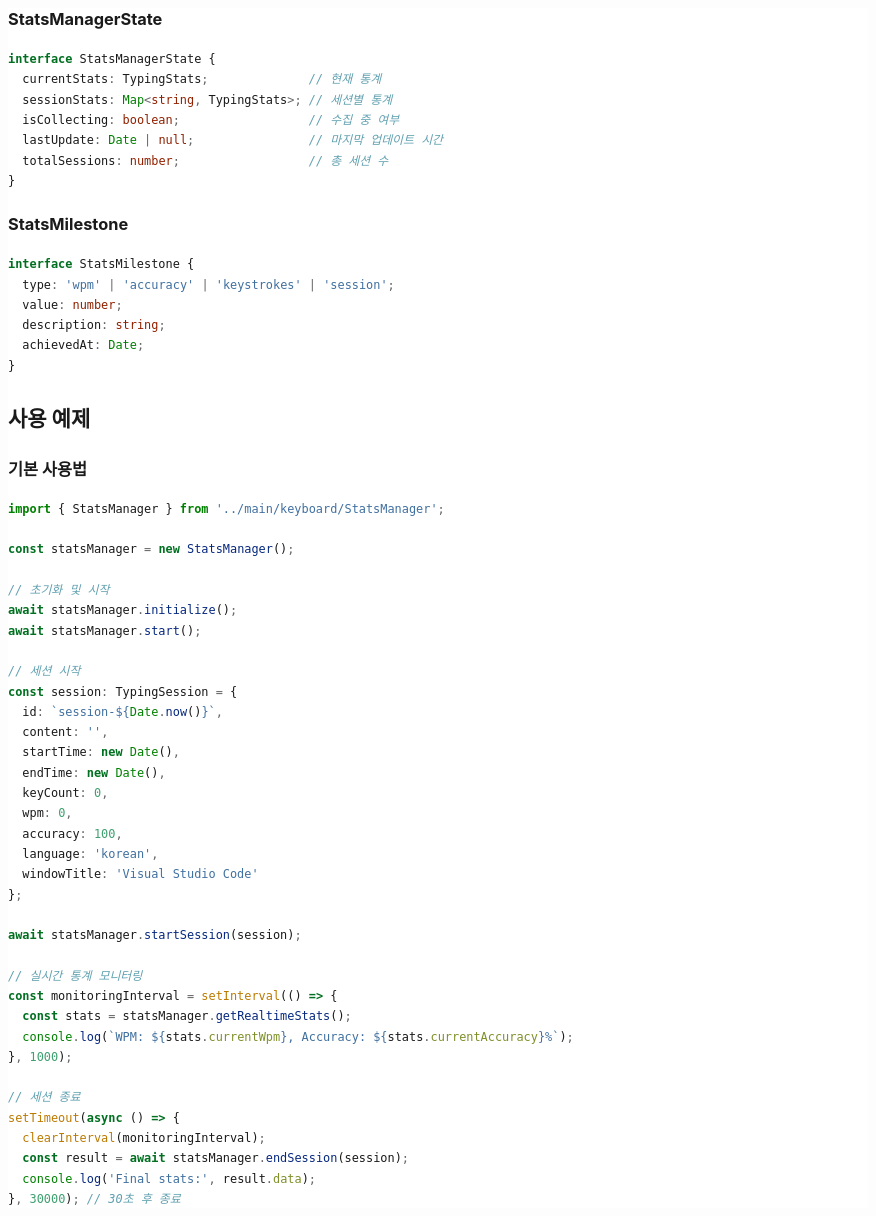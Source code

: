 ### StatsManagerState

```typescript
interface StatsManagerState {
  currentStats: TypingStats;              // 현재 통계
  sessionStats: Map<string, TypingStats>; // 세션별 통계
  isCollecting: boolean;                  // 수집 중 여부
  lastUpdate: Date | null;                // 마지막 업데이트 시간
  totalSessions: number;                  // 총 세션 수
}
```

### StatsMilestone

```typescript
interface StatsMilestone {
  type: 'wpm' | 'accuracy' | 'keystrokes' | 'session';
  value: number;
  description: string;
  achievedAt: Date;
}
```

## 사용 예제

### 기본 사용법

```typescript
import { StatsManager } from '../main/keyboard/StatsManager';

const statsManager = new StatsManager();

// 초기화 및 시작
await statsManager.initialize();
await statsManager.start();

// 세션 시작
const session: TypingSession = {
  id: `session-${Date.now()}`,
  content: '',
  startTime: new Date(),
  endTime: new Date(),
  keyCount: 0,
  wpm: 0,
  accuracy: 100,
  language: 'korean',
  windowTitle: 'Visual Studio Code'
};

await statsManager.startSession(session);

// 실시간 통계 모니터링
const monitoringInterval = setInterval(() => {
  const stats = statsManager.getRealtimeStats();
  console.log(`WPM: ${stats.currentWpm}, Accuracy: ${stats.currentAccuracy}%`);
}, 1000);

// 세션 종료
setTimeout(async () => {
  clearInterval(monitoringInterval);
  const result = await statsManager.endSession(session);
  console.log('Final stats:', result.data);
}, 30000); // 30초 후 종료
```
